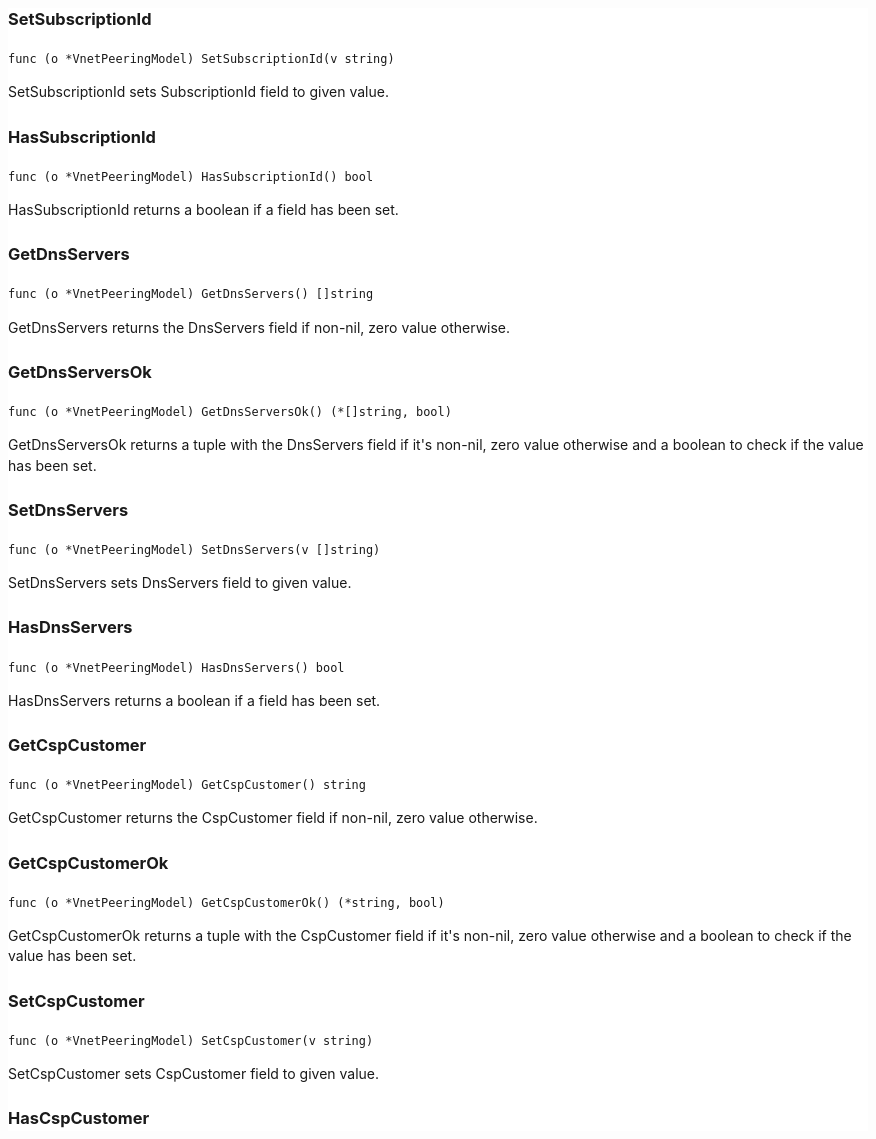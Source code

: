 ### SetSubscriptionId

`func (o *VnetPeeringModel) SetSubscriptionId(v string)`

SetSubscriptionId sets SubscriptionId field to given value.

### HasSubscriptionId

`func (o *VnetPeeringModel) HasSubscriptionId() bool`

HasSubscriptionId returns a boolean if a field has been set.

### GetDnsServers

`func (o *VnetPeeringModel) GetDnsServers() []string`

GetDnsServers returns the DnsServers field if non-nil, zero value otherwise.

### GetDnsServersOk

`func (o *VnetPeeringModel) GetDnsServersOk() (*[]string, bool)`

GetDnsServersOk returns a tuple with the DnsServers field if it's non-nil, zero value otherwise
and a boolean to check if the value has been set.

### SetDnsServers

`func (o *VnetPeeringModel) SetDnsServers(v []string)`

SetDnsServers sets DnsServers field to given value.

### HasDnsServers

`func (o *VnetPeeringModel) HasDnsServers() bool`

HasDnsServers returns a boolean if a field has been set.

### GetCspCustomer

`func (o *VnetPeeringModel) GetCspCustomer() string`

GetCspCustomer returns the CspCustomer field if non-nil, zero value otherwise.

### GetCspCustomerOk

`func (o *VnetPeeringModel) GetCspCustomerOk() (*string, bool)`

GetCspCustomerOk returns a tuple with the CspCustomer field if it's non-nil, zero value otherwise
and a boolean to check if the value has been set.

### SetCspCustomer

`func (o *VnetPeeringModel) SetCspCustomer(v string)`

SetCspCustomer sets CspCustomer field to given value.

### HasCspCustomer
